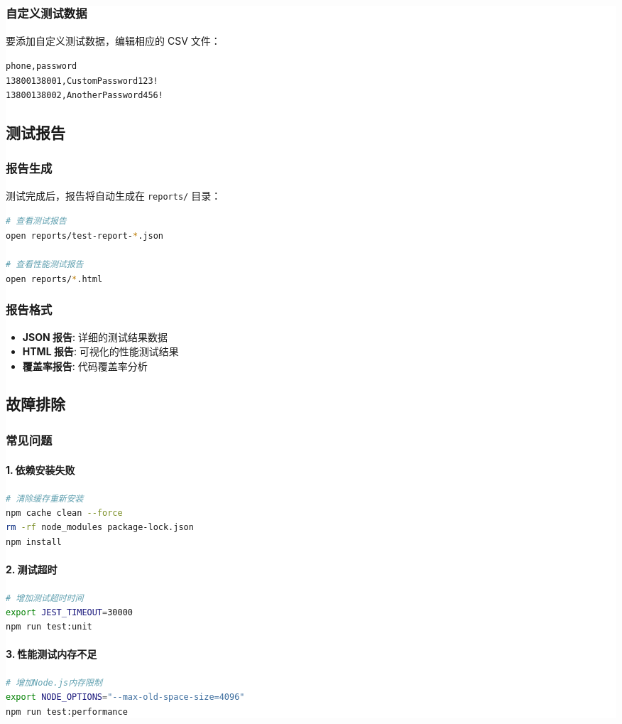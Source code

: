 ### 自定义测试数据
要添加自定义测试数据，编辑相应的 CSV 文件：

```csv
phone,password
13800138001,CustomPassword123!
13800138002,AnotherPassword456!
```

## 测试报告

### 报告生成
测试完成后，报告将自动生成在 `reports/` 目录：

```bash
# 查看测试报告
open reports/test-report-*.json

# 查看性能测试报告
open reports/*.html
```

### 报告格式
- **JSON 报告**: 详细的测试结果数据
- **HTML 报告**: 可视化的性能测试结果
- **覆盖率报告**: 代码覆盖率分析

## 故障排除

### 常见问题

#### 1. 依赖安装失败
```bash
# 清除缓存重新安装
npm cache clean --force
rm -rf node_modules package-lock.json
npm install
```

#### 2. 测试超时
```bash
# 增加测试超时时间
export JEST_TIMEOUT=30000
npm run test:unit
```

#### 3. 性能测试内存不足
```bash
# 增加Node.js内存限制
export NODE_OPTIONS="--max-old-space-size=4096"
npm run test:performance
```
